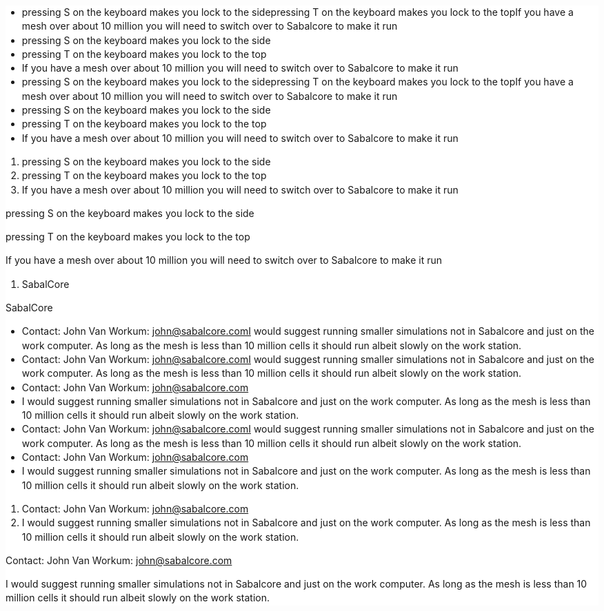 * pressing S on the keyboard makes you lock to the sidepressing T on the keyboard makes you lock to the topIf you have a mesh over about 10 million you will need to switch over to Sabalcore to make it run&#x20;
* pressing S on the keyboard makes you lock to the side
* pressing T on the keyboard makes you lock to the top
* If you have a mesh over about 10 million you will need to switch over to Sabalcore to make it run&#x20;
* pressing S on the keyboard makes you lock to the sidepressing T on the keyboard makes you lock to the topIf you have a mesh over about 10 million you will need to switch over to Sabalcore to make it run&#x20;
* pressing S on the keyboard makes you lock to the side
* pressing T on the keyboard makes you lock to the top
* If you have a mesh over about 10 million you will need to switch over to Sabalcore to make it run&#x20;

1. pressing S on the keyboard makes you lock to the side
2. pressing T on the keyboard makes you lock to the top
3. If you have a mesh over about 10 million you will need to switch over to Sabalcore to make it run&#x20;

pressing S on the keyboard makes you lock to the side

pressing T on the keyboard makes you lock to the top

If you have a mesh over about 10 million you will need to switch over to Sabalcore to make it run&#x20;

1. SabalCore

SabalCore

* Contact: John Van Workum: john@sabalcore.comI would suggest running smaller simulations not in Sabalcore and just on the work computer. As long as the mesh is less than 10 million cells it should run albeit slowly on the work station.&#x20;
* Contact: John Van Workum: john@sabalcore.comI would suggest running smaller simulations not in Sabalcore and just on the work computer. As long as the mesh is less than 10 million cells it should run albeit slowly on the work station.&#x20;
* Contact: John Van Workum: john@sabalcore.com
* I would suggest running smaller simulations not in Sabalcore and just on the work computer. As long as the mesh is less than 10 million cells it should run albeit slowly on the work station.&#x20;
* Contact: John Van Workum: john@sabalcore.comI would suggest running smaller simulations not in Sabalcore and just on the work computer. As long as the mesh is less than 10 million cells it should run albeit slowly on the work station.&#x20;
* Contact: John Van Workum: john@sabalcore.com
* I would suggest running smaller simulations not in Sabalcore and just on the work computer. As long as the mesh is less than 10 million cells it should run albeit slowly on the work station.&#x20;

1. Contact: John Van Workum: john@sabalcore.com
2. I would suggest running smaller simulations not in Sabalcore and just on the work computer. As long as the mesh is less than 10 million cells it should run albeit slowly on the work station.&#x20;

Contact: John Van Workum: john@sabalcore.com

I would suggest running smaller simulations not in Sabalcore and just on the work computer. As long as the mesh is less than 10 million cells it should run albeit slowly on the work station.&#x20;
